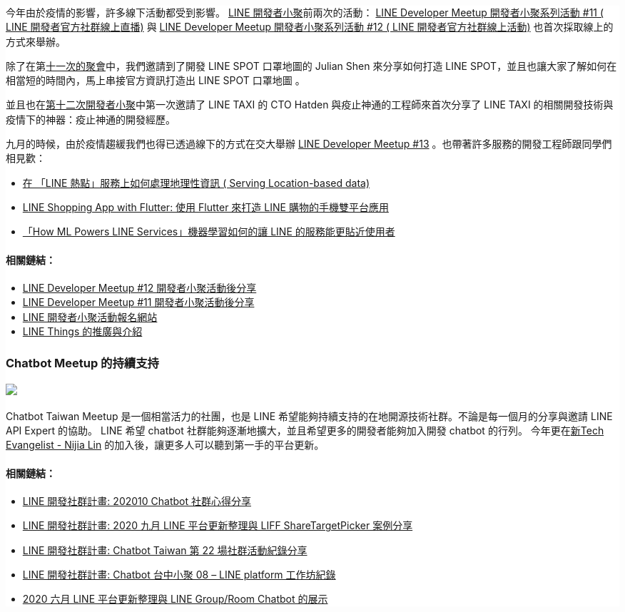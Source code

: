 今年由於疫情的影響，許多線下活動都受到影響。 [LINE 開發者小聚](https://linegroup.kktix.cc/)前兩次的活動： [LINE Developer Meetup 開發者小聚系列活動 #11 ( LINE 開發者官方社群線上直播)](https://linegroup.kktix.cc/events/20200410) 與 [LINE Developer Meetup 開發者小聚系列活動 #12 ( LINE 開發者官方社群線上活動)](https://linegroup.kktix.cc/events/20200612) 也首次採取線上的方式來舉辦。

除了在第[十一次的聚會](https://engineering.linecorp.com/zh-hant/blog/line-developer-meetup-11/)中，我們邀請到了開發 LINE SPOT 口罩地圖的 Julian Shen 來分享如何打造 LINE SPOT，並且也讓大家了解如何在相當短的時間內，馬上串接官方資訊打造出 LINE SPOT 口罩地圖 。

並且也在[第十二次開發者小聚](https://engineering.linecorp.com/zh-hant/blog/line-developer-meetup-12/)中第一次邀請了 LINE TAXI 的 CTO Hatden 與疫止神通的工程師來首次分享了 LINE TAXI 的相關開發技術與疫情下的神器：疫止神通的開發經歷。 

九月的時候，由於疫情趨緩我們也得已透過線下的方式在交大舉辦 [LINE Developer Meetup #13](https://linegroup.kktix.cc/events/20200918) 。也帶著許多服務的開發工程師跟同學們相見歡：

-  [在 「LINE 熱點」服務上如何處理地理性資訊 ( Serving Location-based data)](https://engineering.linecorp.com/zh-hant/blog/serving-location-based-data/)

-  [LINE Shopping App with Flutter: 使用 Flutter 來打造 LINE 購物的手機雙平台應用](https://engineering.linecorp.com/zh-hant/blog/line-shopping-app-with-flutter/)

-  [「How ML Powers LINE Services」機器學習如何的讓 LINE 的服務能更貼近使用者](https://engineering.linecorp.com/zh-hant/blog/how-ml-powers-line-services/)

#### 相關鏈結：

- [LINE Developer Meetup #12 開發者小聚活動後分享](https://engineering.linecorp.com/zh-hant/blog/line-developer-meetup-12/)
- [LINE Developer Meetup #11 開發者小聚活動後分享](https://engineering.linecorp.com/zh-hant/blog/line-developer-meetup-11/)
-  [LINE 開發者小聚活動報名網站](https://linegroup.kktix.cc/)
- [LINE Things 的推廣與介紹](https://linegroup.kktix.cc/events/20190531-linethings)

### Chatbot  Meetup 的持續支持

![](https://engineering.linecorp.com/wp-content/uploads/2021/01/0-1024x768.jpg)

Chatbot Taiwan Meetup 是一個相當活力的社團，也是 LINE 希望能夠持續支持的在地開源技術社群。不論是每一個月的分享與邀請 LINE API Expert 的協助。 LINE 希望 chatbot 社群能夠逐漸地擴大，並且希望更多的開發者能夠加入開發 chatbot 的行列。 今年更在[新Tech Evangelist - Nijia Lin](https://engineering.linecorp.com/zh-hant/blog/author/nijialin/) 的加入後，讓更多人可以聽到第一手的平台更新。



#### 相關鏈結：

- [LINE 開發社群計畫: 202010 Chatbot 社群心得分享](https://engineering.linecorp.com/zh-hant/blog/line-api-platform-update-202010/)

- [LINE 開發社群計畫: 2020 九月 LINE 平台更新整理與 LIFF ShareTargetPicker 案例分享](https://engineering.linecorp.com/zh-hant/blog/line-api-platform-update-202009/)

- [LINE 開發社群計畫: Chatbot Taiwan 第 22 場社群活動紀錄分享](https://engineering.linecorp.com/zh-hant/blog/line-api-platform-update-202008/)

- [LINE 開發社群計畫: Chatbot 台中小聚 08 – LINE platform 工作坊紀錄](https://engineering.linecorp.com/zh-hant/blog/chatbot-taichung-08-line-workshop/)

- [2020 六月 LINE 平台更新整理與 LINE Group/Room Chatbot 的展示](https://engineering.linecorp.com/zh-hant/blog/2020-june-update/)

